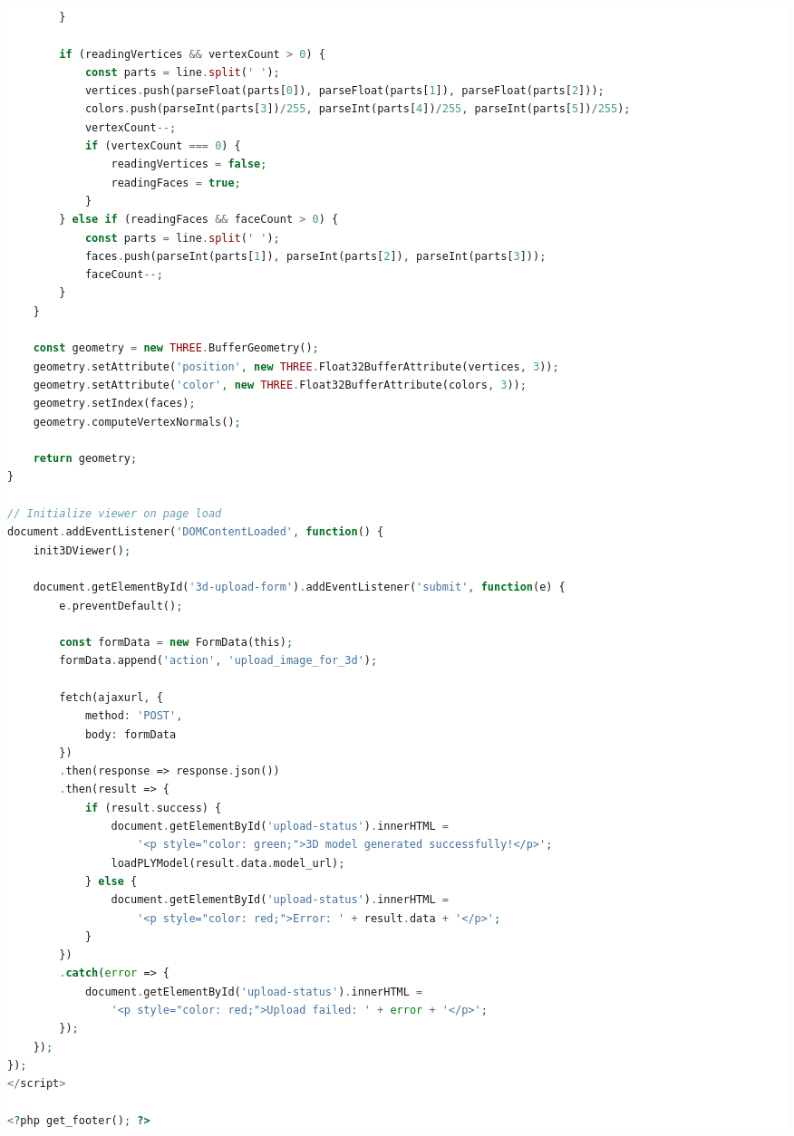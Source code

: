 ```php
        }
        
        if (readingVertices && vertexCount > 0) {
            const parts = line.split(' ');
            vertices.push(parseFloat(parts[0]), parseFloat(parts[1]), parseFloat(parts[2]));
            colors.push(parseInt(parts[3])/255, parseInt(parts[4])/255, parseInt(parts[5])/255);
            vertexCount--;
            if (vertexCount === 0) {
                readingVertices = false;
                readingFaces = true;
            }
        } else if (readingFaces && faceCount > 0) {
            const parts = line.split(' ');
            faces.push(parseInt(parts[1]), parseInt(parts[2]), parseInt(parts[3]));
            faceCount--;
        }
    }
    
    const geometry = new THREE.BufferGeometry();
    geometry.setAttribute('position', new THREE.Float32BufferAttribute(vertices, 3));
    geometry.setAttribute('color', new THREE.Float32BufferAttribute(colors, 3));
    geometry.setIndex(faces);
    geometry.computeVertexNormals();
    
    return geometry;
}

// Initialize viewer on page load
document.addEventListener('DOMContentLoaded', function() {
    init3DViewer();
    
    document.getElementById('3d-upload-form').addEventListener('submit', function(e) {
        e.preventDefault();
        
        const formData = new FormData(this);
        formData.append('action', 'upload_image_for_3d');
        
        fetch(ajaxurl, {
            method: 'POST',
            body: formData
        })
        .then(response => response.json())
        .then(result => {
            if (result.success) {
                document.getElementById('upload-status').innerHTML = 
                    '<p style="color: green;">3D model generated successfully!</p>';
                loadPLYModel(result.data.model_url);
            } else {
                document.getElementById('upload-status').innerHTML = 
                    '<p style="color: red;">Error: ' + result.data + '</p>';
            }
        })
        .catch(error => {
            document.getElementById('upload-status').innerHTML = 
                '<p style="color: red;">Upload failed: ' + error + '</p>';
        });
    });
});
</script>

<?php get_footer(); ?>
```
